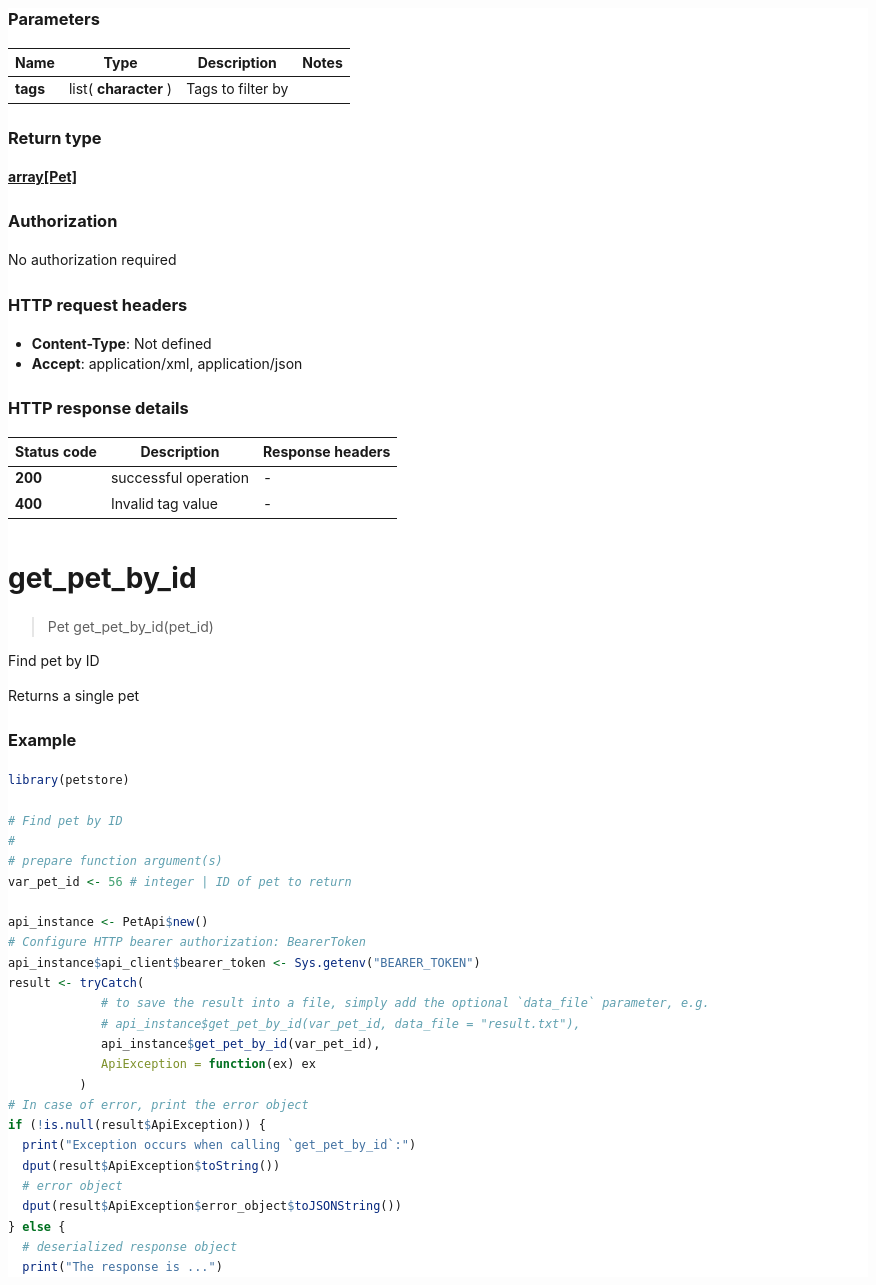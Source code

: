 ```R

```

### Parameters

Name | Type | Description  | Notes
------------- | ------------- | ------------- | -------------
 **tags** | list( **character** )| Tags to filter by | 

### Return type

[**array[Pet]**](Pet.md)

### Authorization

No authorization required

### HTTP request headers

 - **Content-Type**: Not defined
 - **Accept**: application/xml, application/json

### HTTP response details
| Status code | Description | Response headers |
|-------------|-------------|------------------|
| **200** | successful operation |  -  |
| **400** | Invalid tag value |  -  |

# **get_pet_by_id**
> Pet get_pet_by_id(pet_id)

Find pet by ID

Returns a single pet

### Example
```R
library(petstore)

# Find pet by ID
#
# prepare function argument(s)
var_pet_id <- 56 # integer | ID of pet to return

api_instance <- PetApi$new()
# Configure HTTP bearer authorization: BearerToken
api_instance$api_client$bearer_token <- Sys.getenv("BEARER_TOKEN")
result <- tryCatch(
             # to save the result into a file, simply add the optional `data_file` parameter, e.g.
             # api_instance$get_pet_by_id(var_pet_id, data_file = "result.txt"),
             api_instance$get_pet_by_id(var_pet_id),
             ApiException = function(ex) ex
          )
# In case of error, print the error object
if (!is.null(result$ApiException)) {
  print("Exception occurs when calling `get_pet_by_id`:")
  dput(result$ApiException$toString())
  # error object
  dput(result$ApiException$error_object$toJSONString())
} else {
  # deserialized response object
  print("The response is ...")
```